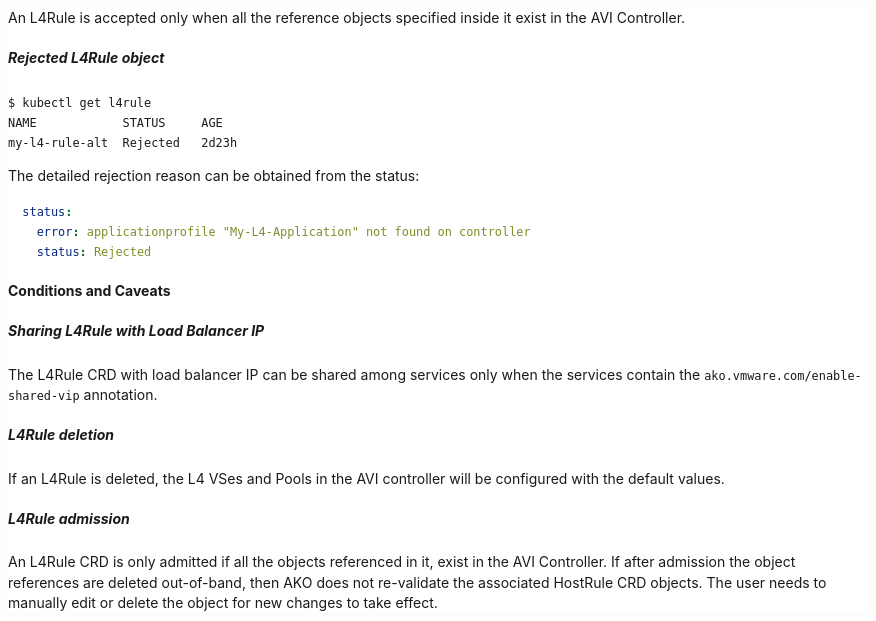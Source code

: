 
An L4Rule is accepted only when all the reference objects specified inside it exist in the AVI Controller.

##### Rejected L4Rule object

    $ kubectl get l4rule
    NAME            STATUS     AGE
    my-l4-rule-alt  Rejected   2d23h
    
The detailed rejection reason can be obtained from the status:

```yaml
  status:
    error: applicationprofile "My-L4-Application" not found on controller
    status: Rejected
```

#### Conditions and Caveats

##### Sharing L4Rule with Load Balancer IP

The L4Rule CRD with load balancer IP can be shared among services only when the services contain the `ako.vmware.com/enable-shared-vip` annotation.

##### L4Rule deletion

If an L4Rule is deleted, the L4 VSes and Pools in the AVI controller will be configured with the default values.

##### L4Rule admission

An L4Rule CRD is only admitted if all the objects referenced in it, exist in the AVI Controller. If after admission the object references are
deleted out-of-band, then AKO does not re-validate the associated HostRule CRD objects. The user needs to manually edit or delete the object
for new changes to take effect.
